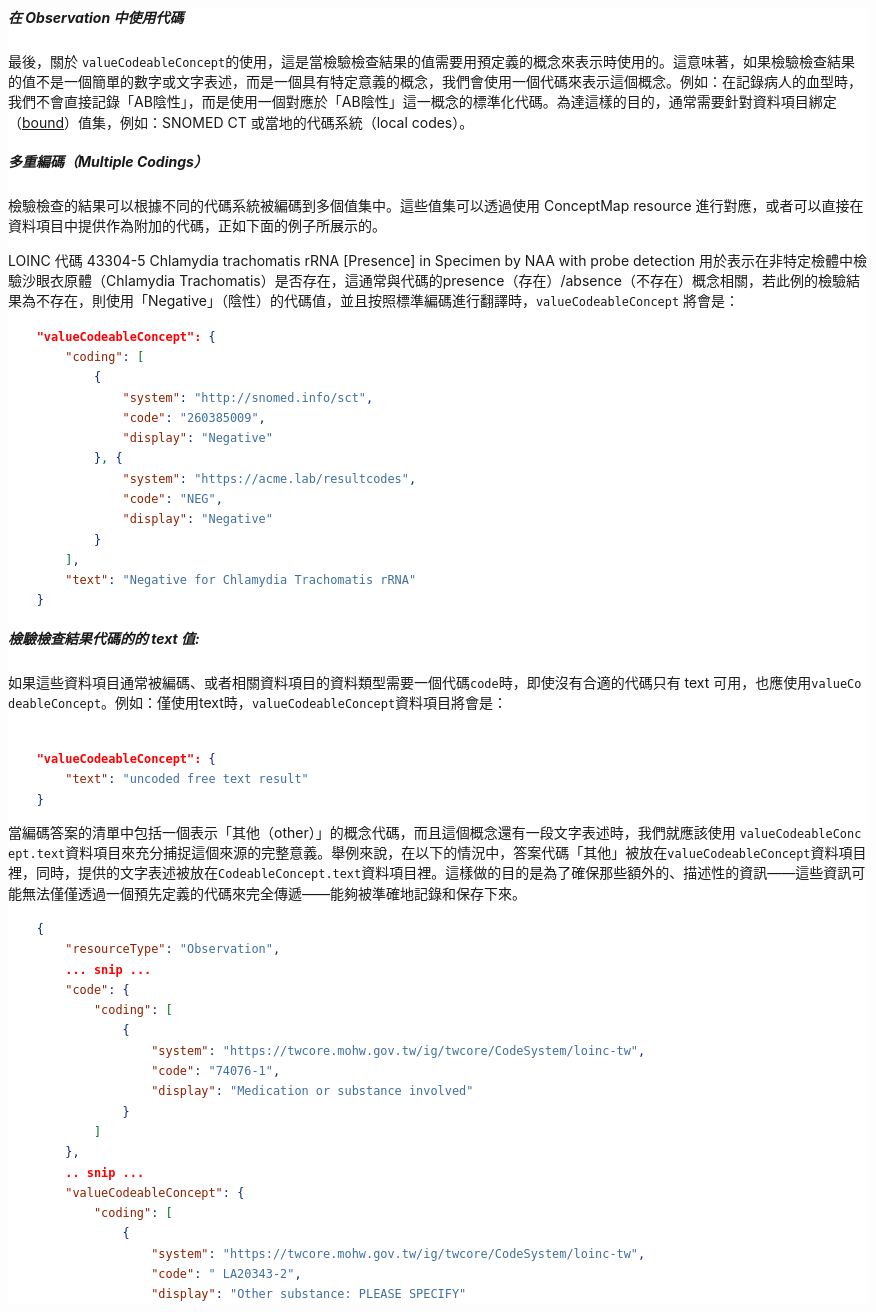 ##### 在 Observation 中使用代碼

最後，關於 <code>valueCodeableConcept</code>的使用，這是當檢驗檢查結果的值需要用預定義的概念來表示時使用的。這意味著，如果檢驗檢查結果的值不是一個簡單的數字或文字表述，而是一個具有特定意義的概念，我們會使用一個代碼來表示這個概念。例如：在記錄病人的血型時，我們不會直接記錄「AB陰性」，而是使用一個對應於「AB陰性」這一概念的標準化代碼。為達這樣的目的，通常需要針對資料項目綁定（[bound](https://hl7.org/fhir/R4/terminologies.html)）值集，例如：SNOMED CT 或當地的代碼系統（local codes）。

##### 多重編碼（Multiple Codings）

檢驗檢查的結果可以根據不同的代碼系統被編碼到多個值集中。這些值集可以透過使用 ConceptMap resource 進行對應，或者可以直接在資料項目中提供作為附加的代碼，正如下面的例子所展示的。

LOINC 代碼 43304-5 Chlamydia trachomatis rRNA [Presence] in Specimen by NAA with probe detection 用於表示在非特定檢體中檢驗沙眼衣原體（Chlamydia Trachomatis）是否存在，這通常與代碼的presence（存在）/absence（不存在）概念相關，若此例的檢驗結果為不存在，則使用「Negative」（陰性）的代碼值，並且按照標準編碼進行翻譯時，<code>valueCodeableConcept</code> 將會是：


```json
    "valueCodeableConcept": {
		"coding": [
			{
				"system": "http://snomed.info/sct",
				"code": "260385009",
				"display": "Negative"
			}, {
				"system": "https://acme.lab/resultcodes",
				"code": "NEG",
				"display": "Negative"
			}
		],
		"text": "Negative for Chlamydia Trachomatis rRNA"
	} 
```

##### 檢驗檢查結果代碼的的 text 值: 

如果這些資料項目通常被編碼、或者相關資料項目的資料類型需要一個代碼<code>code</code>時，即使沒有合適的代碼只有 text 可用，也應使用<code>valueCodeableConcept</code>。例如：僅使用text時，<code>valueCodeableConcept</code>資料項目將會是：

```json

    "valueCodeableConcept": {
		"text": "uncoded free text result"
	}

```

當編碼答案的清單中包括一個表示「其他（other）」的概念代碼，而且這個概念還有一段文字表述時，我們就應該使用 <code>valueCodeableConcept.text</code>資料項目來充分捕捉這個來源的完整意義。舉例來說，在以下的情況中，答案代碼「其他」被放在<code>valueCodeableConcept</code>資料項目裡，同時，提供的文字表述被放在<code>CodeableConcept.text</code>資料項目裡。這樣做的目的是為了確保那些額外的、描述性的資訊——這些資訊可能無法僅僅透過一個預先定義的代碼來完全傳遞——能夠被準確地記錄和保存下來。

```json
    {
        "resourceType": "Observation",
        ... snip ...
        "code": {
            "coding": [
                {
                    "system": "https://twcore.mohw.gov.tw/ig/twcore/CodeSystem/loinc-tw",
                    "code": "74076-1",
                    "display": "Medication or substance involved"
                }
            ]
        },
        .. snip ...
        "valueCodeableConcept": {
            "coding": [
                {
                    "system": "https://twcore.mohw.gov.tw/ig/twcore/CodeSystem/loinc-tw",
                    "code": " LA20343-2",
                    "display": "Other substance: PLEASE SPECIFY"
```